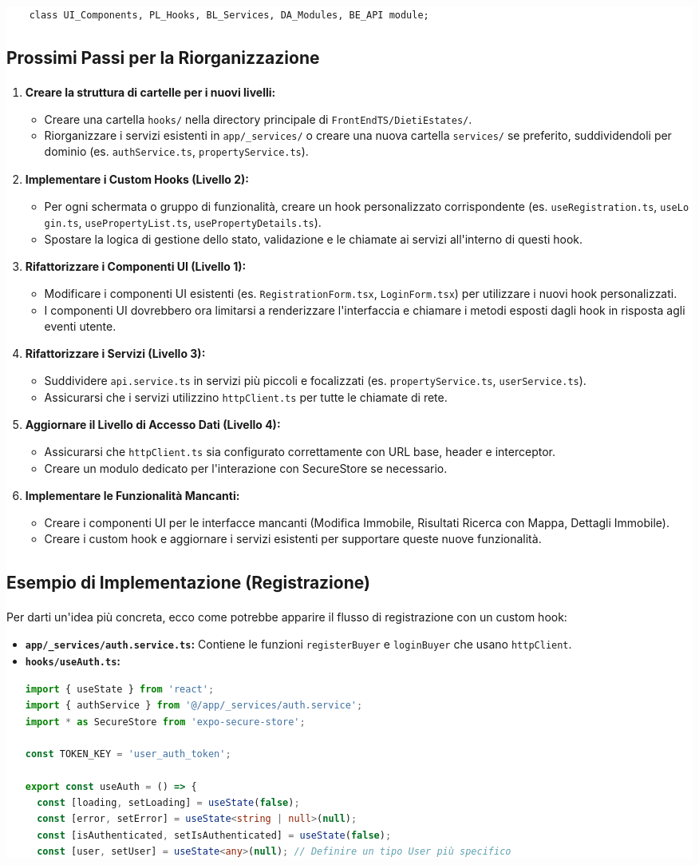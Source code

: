```mermaid
    class UI_Components, PL_Hooks, BL_Services, DA_Modules, BE_API module;
```

## Prossimi Passi per la Riorganizzazione

1.  **Creare la struttura di cartelle per i nuovi livelli:**
    *   Creare una cartella `hooks/` nella directory principale di `FrontEndTS/DietiEstates/`.
    *   Riorganizzare i servizi esistenti in `app/_services/` o creare una nuova cartella `services/` se preferito, suddividendoli per dominio (es. `authService.ts`, `propertyService.ts`).

2.  **Implementare i Custom Hooks (Livello 2):**
    *   Per ogni schermata o gruppo di funzionalità, creare un hook personalizzato corrispondente (es. `useRegistration.ts`, `useLogin.ts`, `usePropertyList.ts`, `usePropertyDetails.ts`).
    *   Spostare la logica di gestione dello stato, validazione e le chiamate ai servizi all'interno di questi hook.

3.  **Rifattorizzare i Componenti UI (Livello 1):**
    *   Modificare i componenti UI esistenti (es. `RegistrationForm.tsx`, `LoginForm.tsx`) per utilizzare i nuovi hook personalizzati.
    *   I componenti UI dovrebbero ora limitarsi a renderizzare l'interfaccia e chiamare i metodi esposti dagli hook in risposta agli eventi utente.

4.  **Rifattorizzare i Servizi (Livello 3):**
    *   Suddividere `api.service.ts` in servizi più piccoli e focalizzati (es. `propertyService.ts`, `userService.ts`).
    *   Assicurarsi che i servizi utilizzino `httpClient.ts` per tutte le chiamate di rete.

5.  **Aggiornare il Livello di Accesso Dati (Livello 4):**
    *   Assicurarsi che `httpClient.ts` sia configurato correttamente con URL base, header e interceptor.
    *   Creare un modulo dedicato per l'interazione con SecureStore se necessario.

6.  **Implementare le Funzionalità Mancanti:**
    *   Creare i componenti UI per le interfacce mancanti (Modifica Immobile, Risultati Ricerca con Mappa, Dettagli Immobile).
    *   Creare i custom hook e aggiornare i servizi esistenti per supportare queste nuove funzionalità.

## Esempio di Implementazione (Registrazione)

Per darti un'idea più concreta, ecco come potrebbe apparire il flusso di registrazione con un custom hook:

*   **`app/_services/auth.service.ts`:** Contiene le funzioni `registerBuyer` e `loginBuyer` che usano `httpClient`.
*   **`hooks/useAuth.ts`:**
    ```typescript
    import { useState } from 'react';
    import { authService } from '@/app/_services/auth.service';
    import * as SecureStore from 'expo-secure-store';

    const TOKEN_KEY = 'user_auth_token';

    export const useAuth = () => {
      const [loading, setLoading] = useState(false);
      const [error, setError] = useState<string | null>(null);
      const [isAuthenticated, setIsAuthenticated] = useState(false);
      const [user, setUser] = useState<any>(null); // Definire un tipo User più specifico
